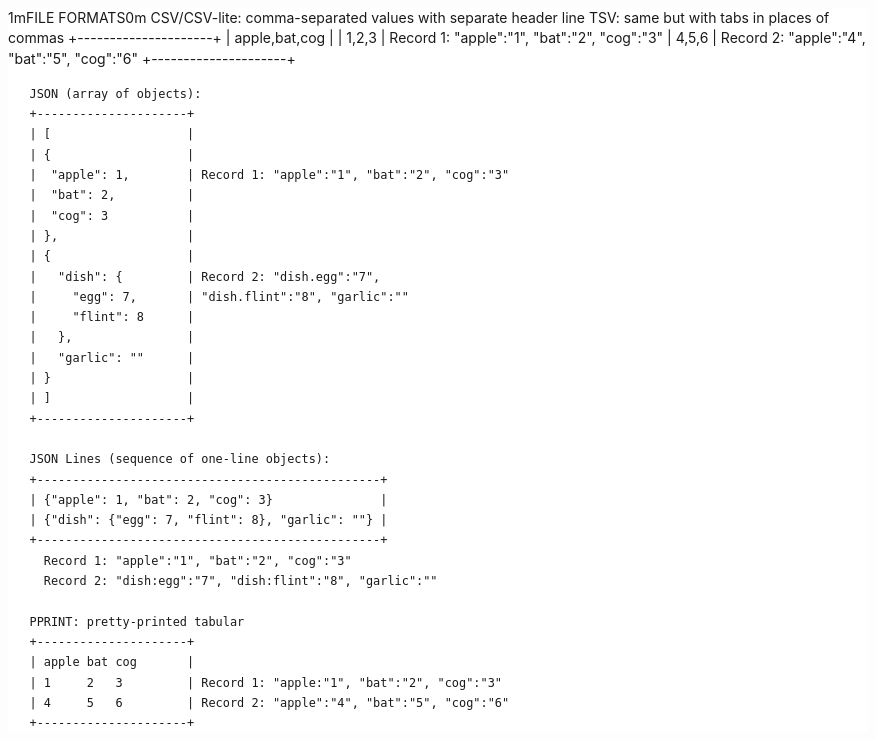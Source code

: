 1mFILE FORMATS0m
       CSV/CSV-lite: comma-separated values with separate header line
       TSV: same but with tabs in places of commas
       +---------------------+
       | apple,bat,cog       |
       | 1,2,3               | Record 1: "apple":"1", "bat":"2", "cog":"3"
       | 4,5,6               | Record 2: "apple":"4", "bat":"5", "cog":"6"
       +---------------------+

       JSON (array of objects):
       +---------------------+
       | [                   |
       | {                   |
       |  "apple": 1,        | Record 1: "apple":"1", "bat":"2", "cog":"3"
       |  "bat": 2,          |
       |  "cog": 3           |
       | },                  |
       | {                   |
       |   "dish": {         | Record 2: "dish.egg":"7",
       |     "egg": 7,       | "dish.flint":"8", "garlic":""
       |     "flint": 8      |
       |   },                |
       |   "garlic": ""      |
       | }                   |
       | ]                   |
       +---------------------+

       JSON Lines (sequence of one-line objects):
       +------------------------------------------------+
       | {"apple": 1, "bat": 2, "cog": 3}               |
       | {"dish": {"egg": 7, "flint": 8}, "garlic": ""} |
       +------------------------------------------------+
         Record 1: "apple":"1", "bat":"2", "cog":"3"
         Record 2: "dish:egg":"7", "dish:flint":"8", "garlic":""

       PPRINT: pretty-printed tabular
       +---------------------+
       | apple bat cog       |
       | 1     2   3         | Record 1: "apple:"1", "bat":"2", "cog":"3"
       | 4     5   6         | Record 2: "apple":"4", "bat":"5", "cog":"6"
       +---------------------+
